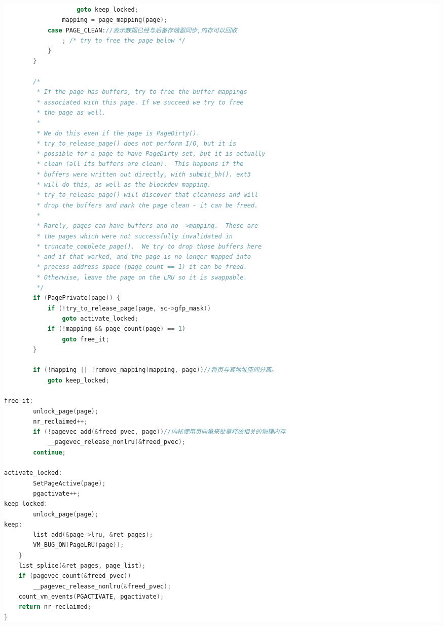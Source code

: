 ```c
					goto keep_locked;
				mapping = page_mapping(page);
			case PAGE_CLEAN://表示数据已经与后备存储器同步,内存可以回收
				; /* try to free the page below */
			}
		}

		/*
		 * If the page has buffers, try to free the buffer mappings
		 * associated with this page. If we succeed we try to free
		 * the page as well.
		 *
		 * We do this even if the page is PageDirty().
		 * try_to_release_page() does not perform I/O, but it is
		 * possible for a page to have PageDirty set, but it is actually
		 * clean (all its buffers are clean).  This happens if the
		 * buffers were written out directly, with submit_bh(). ext3
		 * will do this, as well as the blockdev mapping. 
		 * try_to_release_page() will discover that cleanness and will
		 * drop the buffers and mark the page clean - it can be freed.
		 *
		 * Rarely, pages can have buffers and no ->mapping.  These are
		 * the pages which were not successfully invalidated in
		 * truncate_complete_page().  We try to drop those buffers here
		 * and if that worked, and the page is no longer mapped into
		 * process address space (page_count == 1) it can be freed.
		 * Otherwise, leave the page on the LRU so it is swappable.
		 */
		if (PagePrivate(page)) {
			if (!try_to_release_page(page, sc->gfp_mask))
				goto activate_locked;
			if (!mapping && page_count(page) == 1)
				goto free_it;
		}

		if (!mapping || !remove_mapping(mapping, page))//将页与其地址空间分离。
			goto keep_locked;

free_it:
		unlock_page(page);
		nr_reclaimed++;
		if (!pagevec_add(&freed_pvec, page))//内核使用页向量来批量释放相关的物理内存
			__pagevec_release_nonlru(&freed_pvec);
		continue;

activate_locked:
		SetPageActive(page);
		pgactivate++;
keep_locked:
		unlock_page(page);
keep:
		list_add(&page->lru, &ret_pages);
		VM_BUG_ON(PageLRU(page));
	}
	list_splice(&ret_pages, page_list);
	if (pagevec_count(&freed_pvec))
		__pagevec_release_nonlru(&freed_pvec);
	count_vm_events(PGACTIVATE, pgactivate);
	return nr_reclaimed;
}
```
